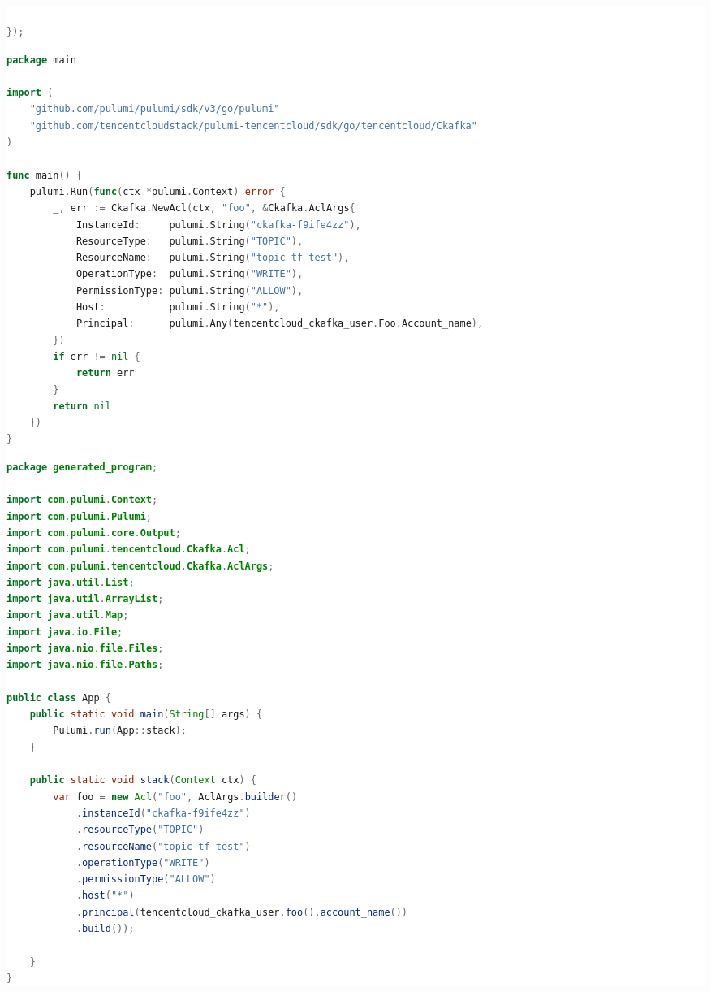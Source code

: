 ```csharp

});
```
```go
package main

import (
	"github.com/pulumi/pulumi/sdk/v3/go/pulumi"
	"github.com/tencentcloudstack/pulumi-tencentcloud/sdk/go/tencentcloud/Ckafka"
)

func main() {
	pulumi.Run(func(ctx *pulumi.Context) error {
		_, err := Ckafka.NewAcl(ctx, "foo", &Ckafka.AclArgs{
			InstanceId:     pulumi.String("ckafka-f9ife4zz"),
			ResourceType:   pulumi.String("TOPIC"),
			ResourceName:   pulumi.String("topic-tf-test"),
			OperationType:  pulumi.String("WRITE"),
			PermissionType: pulumi.String("ALLOW"),
			Host:           pulumi.String("*"),
			Principal:      pulumi.Any(tencentcloud_ckafka_user.Foo.Account_name),
		})
		if err != nil {
			return err
		}
		return nil
	})
}
```
```java
package generated_program;

import com.pulumi.Context;
import com.pulumi.Pulumi;
import com.pulumi.core.Output;
import com.pulumi.tencentcloud.Ckafka.Acl;
import com.pulumi.tencentcloud.Ckafka.AclArgs;
import java.util.List;
import java.util.ArrayList;
import java.util.Map;
import java.io.File;
import java.nio.file.Files;
import java.nio.file.Paths;

public class App {
    public static void main(String[] args) {
        Pulumi.run(App::stack);
    }

    public static void stack(Context ctx) {
        var foo = new Acl("foo", AclArgs.builder()        
            .instanceId("ckafka-f9ife4zz")
            .resourceType("TOPIC")
            .resourceName("topic-tf-test")
            .operationType("WRITE")
            .permissionType("ALLOW")
            .host("*")
            .principal(tencentcloud_ckafka_user.foo().account_name())
            .build());

    }
}
```
```yaml
```